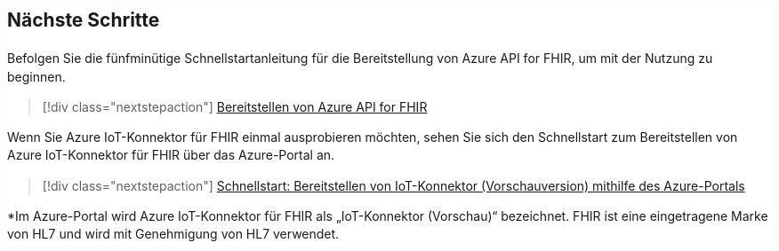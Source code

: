 ## <a name="next-steps"></a>Nächste Schritte

Befolgen Sie die fünfminütige Schnellstartanleitung für die Bereitstellung von Azure API for FHIR, um mit der Nutzung zu beginnen.

>[!div class="nextstepaction"]
>[Bereitstellen von Azure API for FHIR](fhir-paas-portal-quickstart.md)

Wenn Sie Azure IoT-Konnektor für FHIR einmal ausprobieren möchten, sehen Sie sich den Schnellstart zum Bereitstellen von Azure IoT-Konnektor für FHIR über das Azure-Portal an.

>[!div class="nextstepaction"]
>[Schnellstart: Bereitstellen von IoT-Konnektor (Vorschauversion) mithilfe des Azure-Portals](iot-fhir-portal-quickstart.md)

*Im Azure-Portal wird Azure IoT-Konnektor für FHIR als „IoT-Konnektor (Vorschau)“ bezeichnet. FHIR ist eine eingetragene Marke von HL7 und wird mit Genehmigung von HL7 verwendet. 
